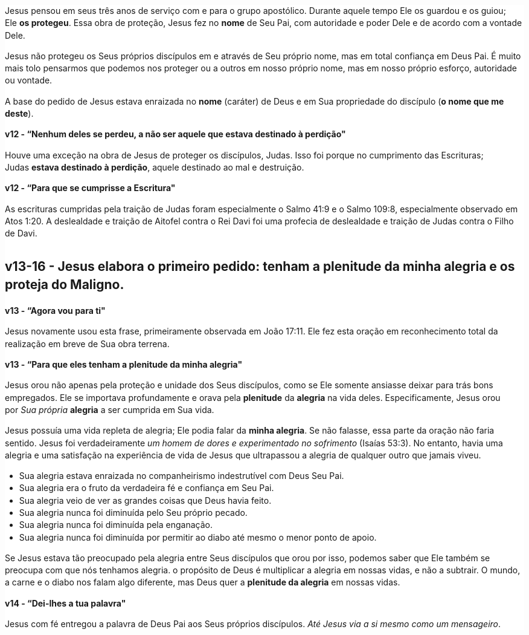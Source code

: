 Jesus pensou em seus três anos de serviço com e para o grupo apostólico. Durante aquele tempo Ele os guardou e os guiou; Ele **os protegeu**. Essa obra de proteção, Jesus fez no **nome** de Seu Pai, com autoridade e poder Dele e de acordo com a vontade Dele.

Jesus não protegeu os Seus próprios discípulos em e através de Seu próprio nome, mas em total confiança em Deus Pai. É muito mais tolo pensarmos que podemos nos proteger ou a outros em nosso próprio nome, mas em nosso próprio esforço, autoridade ou vontade.

A base do pedido de Jesus estava enraizada no **nome** (caráter) de Deus e em Sua propriedade do discípulo (**o nome que me deste**).

**v12 - “Nenhum deles se perdeu, a não ser aquele que estava destinado à perdição"**

Houve uma exceção na obra de Jesus de proteger os discípulos, Judas. Isso foi porque no cumprimento das Escrituras; Judas **estava destinado à perdição**, aquele destinado ao mal e destruição.

**v12 - “Para que se cumprisse a Escritura"**

As escrituras cumpridas pela traição de Judas foram especialmente o Salmo 41:9 e o Salmo 109:8, especialmente observado em Atos 1:20. A deslealdade e traição de Aitofel contra o Rei Davi foi uma profecia de deslealdade e traição de Judas contra o Filho de Davi.

## v13-16 - Jesus elabora o primeiro pedido: tenham a plenitude da minha alegria e os proteja do Maligno.

**v13 - “Agora vou para ti"**

Jesus novamente usou esta frase, primeiramente observada em João 17:11. Ele fez esta oração em reconhecimento total da realização em breve de Sua obra terrena.

**v13 - “Para que eles tenham a plenitude da minha alegria"**

Jesus orou não apenas pela proteção e unidade dos Seus discípulos, como se Ele somente ansiasse deixar para trás bons empregados. Ele se importava profundamente e orava pela **plenitude** da **alegria** na vida deles. Especificamente, Jesus orou por *Sua própria* **alegria** a ser cumprida em Sua vida.

Jesus possuía uma vida repleta de alegria; Ele podia falar da **minha alegria**. Se não falasse, essa parte da oração não faria sentido. Jesus foi verdadeiramente *um homem de dores e experimentado no sofrimento* (Isaías 53:3). No entanto, havia uma alegria e uma satisfação na experiência de vida de Jesus que ultrapassou a alegria de qualquer outro que jamais viveu.

- Sua alegria estava enraizada no companheirismo indestrutível com Deus Seu Pai.
- Sua alegria era o fruto da verdadeira fé e confiança em Seu Pai.
- Sua alegria veio de ver as grandes coisas que Deus havia feito.
- Sua alegria nunca foi diminuída pelo Seu próprio pecado.
- Sua alegria nunca foi diminuída pela enganação.
- Sua alegria nunca foi diminuída por permitir ao diabo até mesmo o menor ponto de apoio.

Se Jesus estava tão preocupado pela alegria entre Seus discípulos que orou por isso, podemos saber que Ele também se preocupa com que nós tenhamos alegria. o propósito de Deus é multiplicar a alegria em nossas vidas, e não a subtrair. O mundo, a carne e o diabo nos falam algo diferente, mas Deus quer a **plenitude da alegria** em nossas vidas.

**v14 - “Dei-lhes a tua palavra"**

Jesus com fé entregou a palavra de Deus Pai aos Seus próprios discípulos. *Até Jesus via a si mesmo como um mensageiro*.
